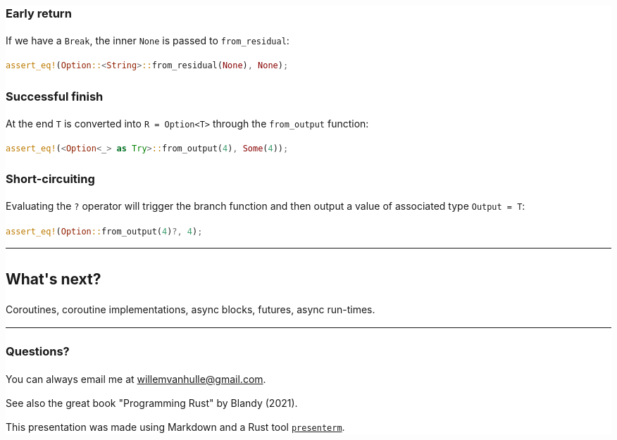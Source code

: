 ### Early return

If we have a `Break`, the inner `None` is passed to `from_residual`:

```rust
assert_eq!(Option::<String>::from_residual(None), None);
```



### Successful finish

At the end `T` is converted into `R = Option<T>` through the `from_output` function: 

```rust
assert_eq!(<Option<_> as Try>::from_output(4), Some(4));
```

### Short-circuiting

Evaluating the `?` operator will trigger the branch function and then output a value of associated type `Output = T`:

```rust
assert_eq!(Option::from_output(4)?, 4);
```

--- 

## What's next?

Coroutines, coroutine implementations, async blocks, futures, async run-times.


---

### Questions?


You can always email me at willemvanhulle@gmail.com.

See also the great book "Programming Rust" by Blandy (2021).


This presentation was made using Markdown and a Rust tool [`presenterm`](https://github.com/mfontanini/presenterm).

